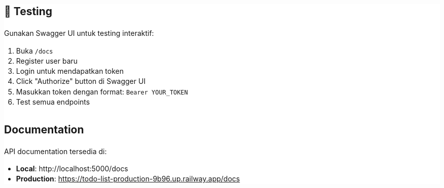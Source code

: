 ## 🧪 Testing

Gunakan Swagger UI untuk testing interaktif:
1. Buka `/docs`
2. Register user baru
3. Login untuk mendapatkan token
4. Click "Authorize" button di Swagger UI
5. Masukkan token dengan format: `Bearer YOUR_TOKEN`
6. Test semua endpoints

## Documentation

API documentation tersedia di:
- **Local**: http://localhost:5000/docs
- **Production**: https://todo-list-production-9b96.up.railway.app/docs
